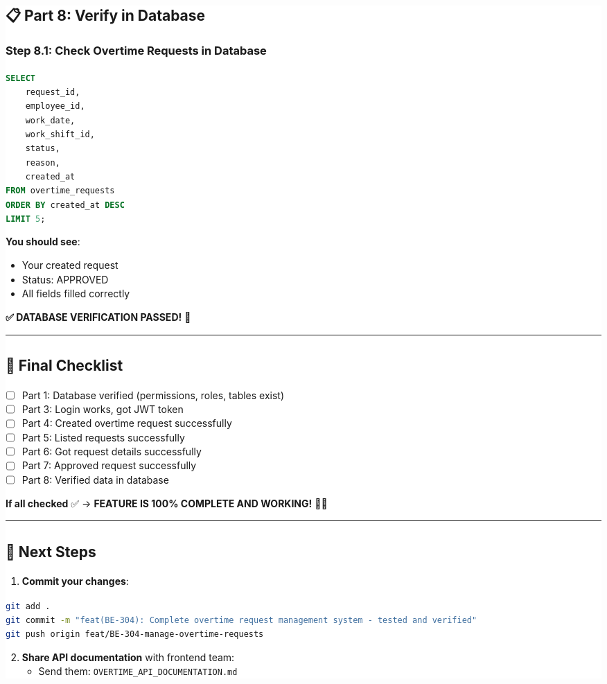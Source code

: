 
## 📋 Part 8: Verify in Database

### Step 8.1: Check Overtime Requests in Database

```sql
SELECT 
    request_id,
    employee_id,
    work_date,
    work_shift_id,
    status,
    reason,
    created_at
FROM overtime_requests
ORDER BY created_at DESC
LIMIT 5;
```

**You should see**:
- Your created request
- Status: APPROVED
- All fields filled correctly

**✅ DATABASE VERIFICATION PASSED!** 🎉

---

## 🎯 Final Checklist

- [ ] Part 1: Database verified (permissions, roles, tables exist)
- [ ] Part 3: Login works, got JWT token
- [ ] Part 4: Created overtime request successfully
- [ ] Part 5: Listed requests successfully
- [ ] Part 6: Got request details successfully
- [ ] Part 7: Approved request successfully
- [ ] Part 8: Verified data in database

**If all checked** ✅ → **FEATURE IS 100% COMPLETE AND WORKING!** 🎉🎊

---

## 📝 Next Steps

1. **Commit your changes**:
```bash
git add .
git commit -m "feat(BE-304): Complete overtime request management system - tested and verified"
git push origin feat/BE-304-manage-overtime-requests
```

2. **Share API documentation** with frontend team:
   - Send them: `OVERTIME_API_DOCUMENTATION.md`

